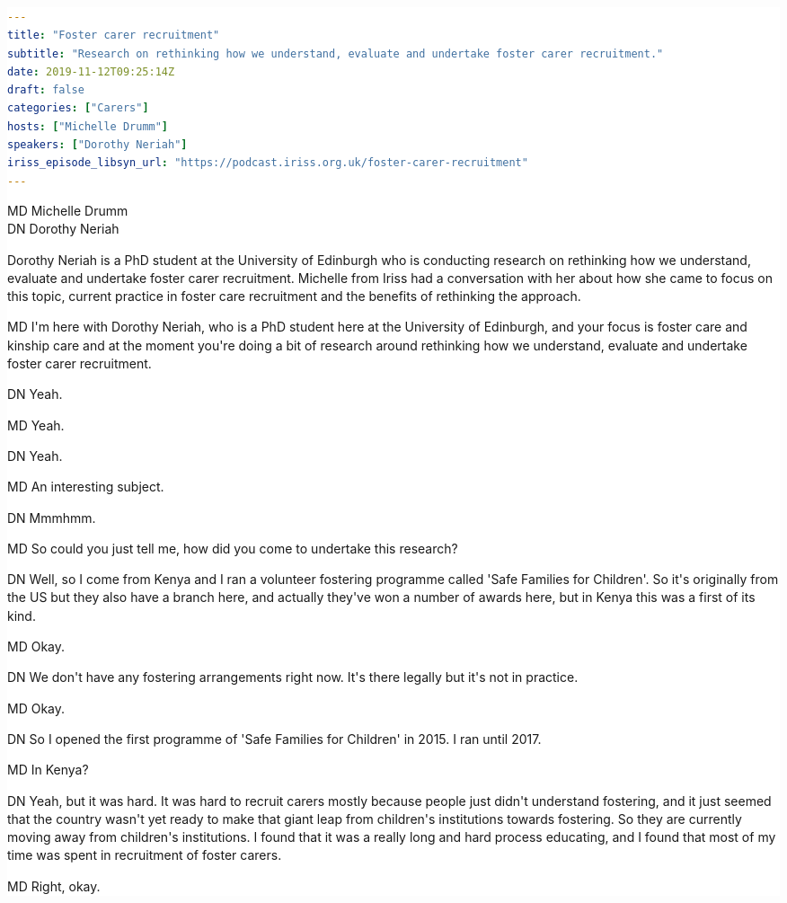 ```yaml
---
title: "Foster carer recruitment"
subtitle: "Research on rethinking how we understand, evaluate and undertake foster carer recruitment."
date: 2019-11-12T09:25:14Z
draft: false
categories: ["Carers"]
hosts: ["Michelle Drumm"]
speakers: ["Dorothy Neriah"]
iriss_episode_libsyn_url: "https://podcast.iriss.org.uk/foster-carer-recruitment"
---
```

MD Michelle Drumm  
DN Dorothy Neriah

Dorothy Neriah is a PhD student at the University of Edinburgh who is conducting research on rethinking how we understand, evaluate and undertake foster carer recruitment. Michelle from Iriss had a conversation with her about how she came to focus on this topic, current practice in foster care recruitment and the benefits of rethinking the approach.

MD I'm here with Dorothy Neriah, who is a PhD student here at the University of Edinburgh, and your focus is foster care and kinship care and at the moment you're doing a bit of research around rethinking how we understand, evaluate and undertake foster carer recruitment.

DN Yeah.

MD Yeah.

DN Yeah.

MD An interesting subject.

DN Mmmhmm.

MD So could you just tell me, how did you come to undertake this research?

DN Well, so I come from Kenya and I ran a volunteer fostering programme called 'Safe Families for Children'. So it's originally from the US but they also have a branch here, and actually they've won a number of awards here, but in Kenya this was a first of its kind.

MD Okay.

DN We don't have any fostering arrangements right now. It's there legally but it's not in practice.

MD Okay.

DN So I opened the first programme of 'Safe Families for Children' in 2015. I ran until 2017.

MD In Kenya?

DN Yeah, but it was hard. It was hard to recruit carers mostly because people just didn't understand fostering, and it just seemed that the country wasn't yet ready to make that giant leap from children's institutions towards fostering. So they are currently moving away from children's institutions. I found that it was a really long and hard process educating, and I found that most of my time was spent in recruitment of foster carers.

MD Right, okay.
